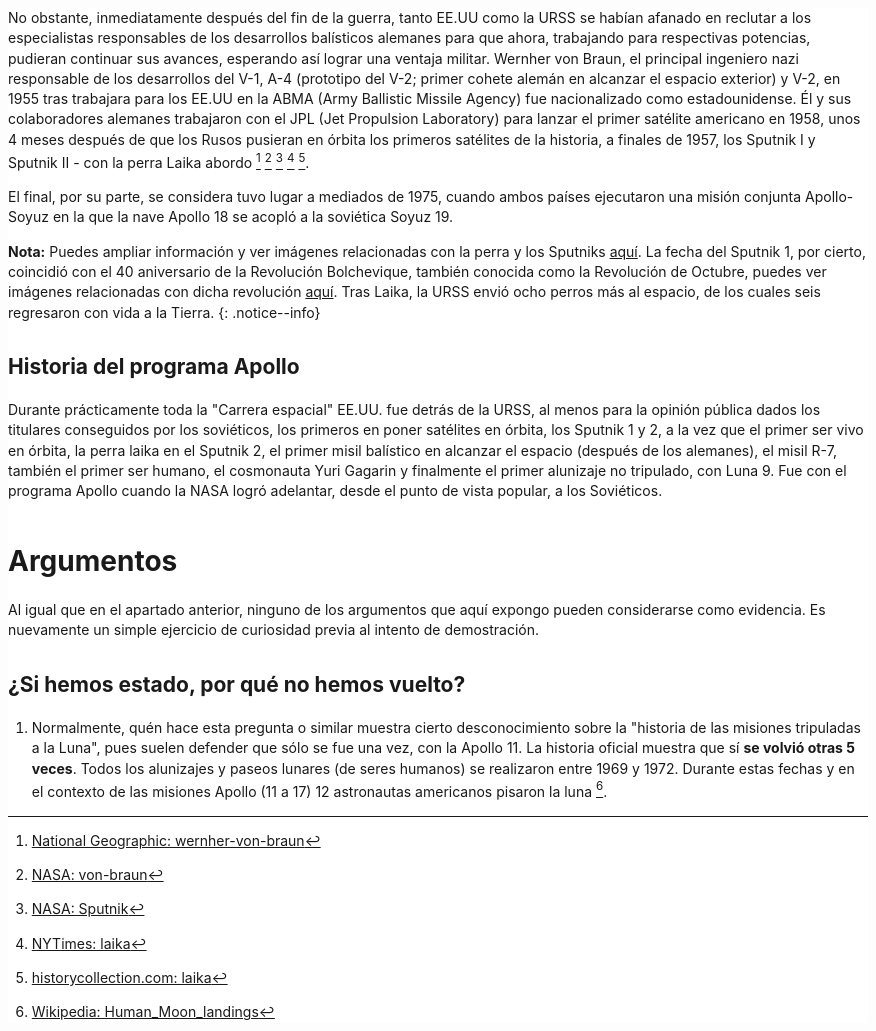 No obstante, inmediatamente después del fin de la guerra, tanto EE.UU como la URSS se habían afanado en reclutar a los especialistas responsables de los desarrollos balísticos alemanes para que ahora, trabajando para respectivas potencias, pudieran continuar sus avances, esperando así lograr una ventaja militar. Wernher von Braun, el principal ingeniero nazi responsable de los desarrollos del V-1, A-4 (prototipo del V-2; primer cohete alemán en alcanzar el espacio exterior) y V-2, en 1955 tras trabajara para los EE.UU en la ABMA (Army Ballistic Missile Agency) fue nacionalizado como estadounidense. Él y sus colaboradores alemanes trabajaron con el JPL (Jet Propulsion Laboratory) para lanzar el primer satélite americano en 1958, unos 4 meses después de que los Rusos pusieran en órbita los primeros satélites de la historia, a finales de 1957, los Sputnik I y Sputnik II - con la perra Laika abordo [^4] [^nasa1] [^nasa2] [^8] [^10]. 

El final, por su parte, se considera tuvo lugar a mediados de 1975, cuando ambos países ejecutaron una misión conjunta Apollo-Soyuz en la que la nave Apollo 18 se acopló a la soviética Soyuz 19.

**Nota:** Puedes ampliar información y ver imágenes relacionadas con la perra y los Sputniks [aquí](https://historycollection.com/heartbreaking-photographs-laika-soviet-space-dog/). La fecha del Sputnik 1, por cierto, coincidió con el 40 aniversario de la Revolución Bolchevique, también conocida como la Revolución de Octubre, puedes ver imágenes relacionadas con dicha revolución [aquí](https://elpais.com/elpais/2017/11/03/album/1509709268_807469.html#foto_gal_2).
Tras Laika, la URSS envió ocho perros más al espacio, de los cuales seis regresaron con vida a la Tierra. 
{: .notice--info}

## Historia del programa Apollo

Durante prácticamente toda la "Carrera espacial" EE.UU. fue detrás de la URSS, al menos para la opinión pública dados los titulares conseguidos por los soviéticos, los primeros en poner satélites en órbita, los Sputnik 1 y 2, a la vez que el primer ser vivo en órbita, la perra laika en el Sputnik 2, el primer misil balístico en alcanzar el espacio (después de los alemanes), el misil R-7, también el primer ser humano, el cosmonauta Yuri Gagarin y finalmente el primer alunizaje no tripulado, con Luna 9. Fue con el programa Apollo cuando la NASA logró adelantar, desde el punto de vista popular, a los Soviéticos.













# Argumentos

Al igual que en el apartado anterior, ninguno de los argumentos que aquí expongo pueden considerarse como evidencia. Es nuevamente un simple ejercicio de curiosidad previa al intento de demostración.

## ¿Si hemos estado, por qué no hemos vuelto?
1. Normalmente, quén hace esta pregunta o similar muestra cierto desconocimiento sobre la "historia de las misiones tripuladas a la Luna", pues suelen defender que sólo se fue una vez, con la Apollo 11. 
La historia oficial muestra que sí **se volvió otras 5 veces**. Todos los alunizajes y paseos lunares (de seres humanos) se realizaron entre 1969 y 1972. Durante estas fechas y en el contexto de las misiones Apollo (11 a 17) 12 astronautas americanos pisaron la luna [^wiki1].


[^wiki1]: [Wikipedia: Human_Moon_landings](https://en.wikipedia.org/wiki/Moon_landing#Human_Moon_landings_(1969%E2%80%931972))
[^wiki2]: [Wikipedia: Cohete V2](https://es.wikipedia.org/wiki/Cohete_V2)
[^4]: [National Geographic: wernher-von-braun](https://historia.nationalgeographic.com.es/a/wernher-von-braun-artifice-conquista-luna_15168)
[^5]: [Europapress: misiones espaciales](https://www.europapress.es/ciencia/misiones-espaciales/noticia-desvelan-archivos-sovieticos-primer-cohete-alcanzo-luna-20190913125026.html)
[^nasa1]: [NASA: von-braun](https://www.nasa.gov/mission_pages/explorer/von-braun.html)
[^nasa2]: [NASA: Sputnik](https://history.nasa.gov/sputnik/sputorig.html)
[^8]: [NYTimes: laika](https://archive.nytimes.com/www.nytimes.com/partners/aol/special/sputnik/laika.1.jpg.html)
[^wiki3]: [Wikipedia: Space Age](https://en.wikipedia.org/wiki/Space_Age)
[^10]: [historycollection.com: laika](https://historycollection.com/heartbreaking-photographs-laika-soviet-space-dog/)
[^wiki4]: [Wikipedia: Proyecto_Manhattan](https://es.wikipedia.org/wiki/Proyecto_Manhattan)
[^12]: [energy.gov: manhattan-project](https://www.energy.gov/lm/doe-history/manhattan-project-background-information-and-preservation-work/manhattan-project-0)
[^13]: [American Museum of Natural history: manhattan-project](https://www.amnh.org/exhibitions/einstein/peace-and-war/the-manhattan-project)
[^14]: [National Archives: Orden ejecutiva #13526](https://www.archives.gov/federal-register/executive-orders/2009-obama.html#13526)
[^15]: [El Pais: ](https://elpais.com/internacional/2011/08/17/actualidad/1313532005_850215.html)
[^16]: [McDougall, W. A. (1985). Sputnik, the space race, and the Cold War. Bulletin of the Atomic Scientists, 41](http://dx.doi.org/10.1080/00963402.1985.11455962)
[^17]: [Quora: Con un telescopio suficientemente potente, ¿podrían verse las huellas de los objetos dejados por el hombre en la Luna?](https://es.quora.com/Con-un-telescopio-suficientemente-potente-podr%C3%ADan-verse-las-huellas-de-los-objetos-dejados-por-el-hombre-en-la-Luna)
[^18]: [Instituto de Astrofísica de Canarias (IAC): GTC](http://www.gtc.iac.es/)
[^wiki8]: [Wikipedia: Observatorios de Mauna Kea](https://es.wikipedia.org/wiki/Observatorios_de_Mauna_Kea)
[^20]: [Giant Magellan Telescope (GMT)](https://www.gmto.org/telescope/)
[^nasa3]: [NASA LRO: Apollo landing sites images article](https://www.nasa.gov/mission_pages/LRO/news/apollo-sites.html)
[^nasa4]: [NASA LRO: Apollo landing images](https://www.nasa.gov/mission_pages/apollo/revisited/index.html)
[^nasa5]: [NASA LRO: Lunar Reconnaissance Orbiter Camera](https://www.lroc.asu.edu/posts)
[^wiki5]: [Wikipedia: Chang'e](https://es.wikipedia.org/wiki/Chang%27e)
[^25]: [SpaceLegalIssues: Understanding the Wolf Agreement](https://www.spacelegalissues.com/understanding-the-wolf-agreement/)
[^26]: [TheSpaceReview: Defanging the Wolf Amendment](https://www.thespacereview.com/article/3725/1)
[^wiki6]: [Wikipedia: Wolf Amendment](https://en.wikipedia.org/wiki/Wolf_Amendment)
[^28]: [FindChina: China, Russia agree cooperation...](https://findchina.info/china-russia-agree-cooperation-on-lunar-and-deep-space-exploration-other-sectors)
[^wiki7]: [Wikipedia: CLEP - List of missions](https://en.wikipedia.org/wiki/Chinese_Lunar_Exploration_Program#List_of_missions)